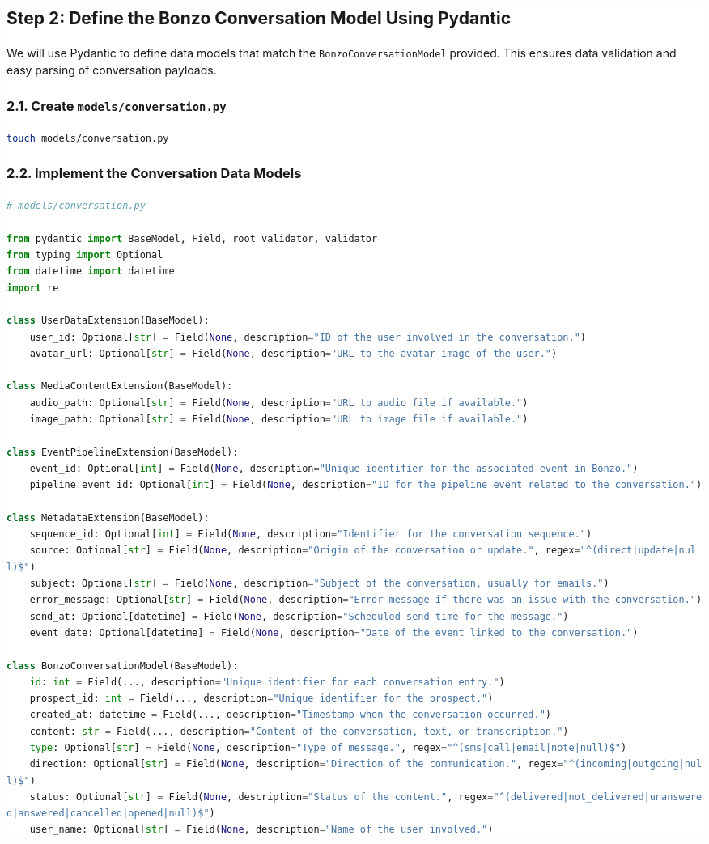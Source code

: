 
## **Step 2: Define the Bonzo Conversation Model Using Pydantic**

We will use Pydantic to define data models that match the `BonzoConversationModel` provided. This ensures data validation and easy parsing of conversation payloads.

### **2.1. Create `models/conversation.py`**

```bash
touch models/conversation.py
```

### **2.2. Implement the Conversation Data Models**

```python
# models/conversation.py

from pydantic import BaseModel, Field, root_validator, validator
from typing import Optional
from datetime import datetime
import re

class UserDataExtension(BaseModel):
    user_id: Optional[str] = Field(None, description="ID of the user involved in the conversation.")
    avatar_url: Optional[str] = Field(None, description="URL to the avatar image of the user.")

class MediaContentExtension(BaseModel):
    audio_path: Optional[str] = Field(None, description="URL to audio file if available.")
    image_path: Optional[str] = Field(None, description="URL to image file if available.")

class EventPipelineExtension(BaseModel):
    event_id: Optional[int] = Field(None, description="Unique identifier for the associated event in Bonzo.")
    pipeline_event_id: Optional[int] = Field(None, description="ID for the pipeline event related to the conversation.")

class MetadataExtension(BaseModel):
    sequence_id: Optional[int] = Field(None, description="Identifier for the conversation sequence.")
    source: Optional[str] = Field(None, description="Origin of the conversation or update.", regex="^(direct|update|null)$")
    subject: Optional[str] = Field(None, description="Subject of the conversation, usually for emails.")
    error_message: Optional[str] = Field(None, description="Error message if there was an issue with the conversation.")
    send_at: Optional[datetime] = Field(None, description="Scheduled send time for the message.")
    event_date: Optional[datetime] = Field(None, description="Date of the event linked to the conversation.")

class BonzoConversationModel(BaseModel):
    id: int = Field(..., description="Unique identifier for each conversation entry.")
    prospect_id: int = Field(..., description="Unique identifier for the prospect.")
    created_at: datetime = Field(..., description="Timestamp when the conversation occurred.")
    content: str = Field(..., description="Content of the conversation, text, or transcription.")
    type: Optional[str] = Field(None, description="Type of message.", regex="^(sms|call|email|note|null)$")
    direction: Optional[str] = Field(None, description="Direction of the communication.", regex="^(incoming|outgoing|null)$")
    status: Optional[str] = Field(None, description="Status of the content.", regex="^(delivered|not_delivered|unanswered|answered|cancelled|opened|null)$")
    user_name: Optional[str] = Field(None, description="Name of the user involved.")

```